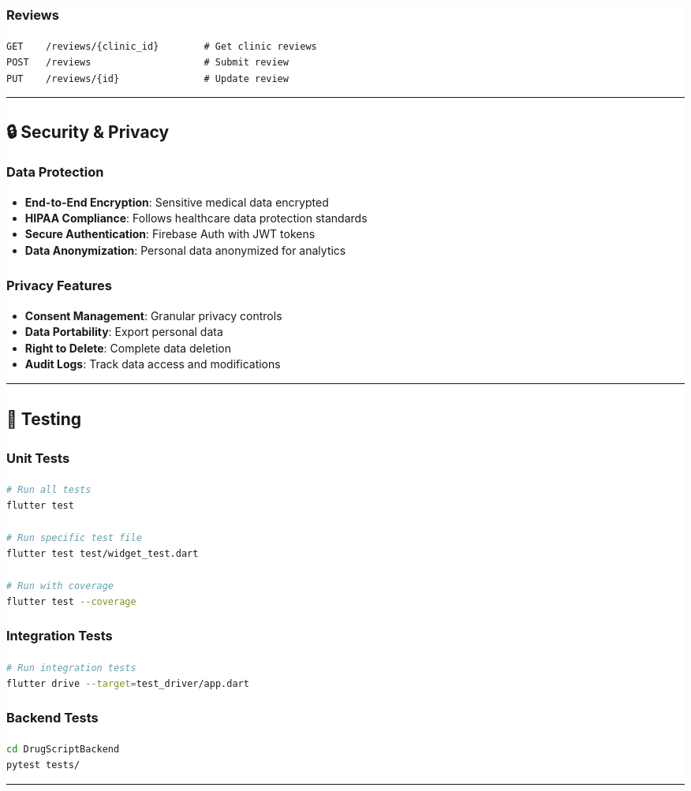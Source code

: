 ### **Reviews**
```http
GET    /reviews/{clinic_id}        # Get clinic reviews
POST   /reviews                    # Submit review
PUT    /reviews/{id}               # Update review
```

---

## 🔒 Security & Privacy

### **Data Protection**
- **End-to-End Encryption**: Sensitive medical data encrypted
- **HIPAA Compliance**: Follows healthcare data protection standards
- **Secure Authentication**: Firebase Auth with JWT tokens
- **Data Anonymization**: Personal data anonymized for analytics

### **Privacy Features**
- **Consent Management**: Granular privacy controls
- **Data Portability**: Export personal data
- **Right to Delete**: Complete data deletion
- **Audit Logs**: Track data access and modifications

---

## 🧪 Testing

### **Unit Tests**
```bash
# Run all tests
flutter test

# Run specific test file
flutter test test/widget_test.dart

# Run with coverage
flutter test --coverage
```

### **Integration Tests**
```bash
# Run integration tests
flutter drive --target=test_driver/app.dart
```

### **Backend Tests**
```bash
cd DrugScriptBackend
pytest tests/
```

---